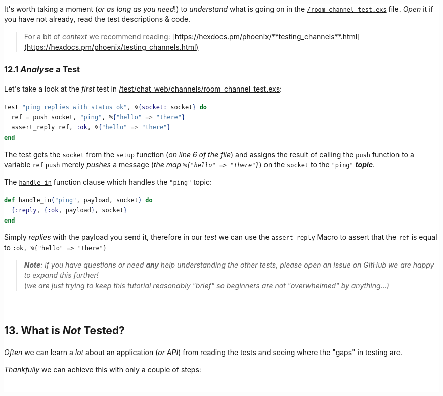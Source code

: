 It's worth taking a moment (_or as long as you need_!)
to _understand_ what is going on in the
[`/room_channel_test.exs`](/test/chat_web/channels/room_channel_test.exs)
file. _Open_ it if you have not already, read the test descriptions & code.

> For a bit of _context_ we recommend reading:
[https://hexdocs.pm/phoenix/**testing_channels**.html](https://hexdocs.pm/phoenix/testing_channels.html)

### 12.1 _Analyse_ a Test

Let's take a look at the _first_ test in
[/test/chat_web/channels/room_channel_test.exs](/test/chat_web/channels/room_channel_test.exs#L14-L17):

```elixir
test "ping replies with status ok", %{socket: socket} do
  ref = push socket, "ping", %{"hello" => "there"}
  assert_reply ref, :ok, %{"hello" => "there"}
end
```
The test gets the `socket` from the `setup` function (_on line 6 of the file_)
and assigns the result of calling the `push` function to a variable `ref`
`push` merely _pushes_ a message (_the map `%{"hello" => "there"}`_)
on the `socket` to the `"ping"` ***topic***.

The [`handle_in`](https://github.com/nelsonic/phoenix-chat-example/blob/f3823e64d9f9826db67f5cdf228ea5c974ad59fa/lib/chat_web/channels/room_channel.ex#L12-L16)
function clause which handles the `"ping"` topic:

```elixir
def handle_in("ping", payload, socket) do
  {:reply, {:ok, payload}, socket}
end
```
Simply _replies_ with the payload you send it,
therefore in our _test_ we can use the `assert_reply` Macro
to assert that the `ref` is equal to `:ok, %{"hello" => "there"}`

> _**Note**: if you have questions or need **any** help
understanding the other tests, please open an issue on GitHub
we are happy to expand this further!_ <br />
(_we are just trying to keep this tutorial reasonably "brief"
so beginners are not "overwhelmed" by anything...)_

<br />

## 13. What is _Not_ Tested?

_Often_ we can learn a _lot_ about an application (_or API_)
from reading the tests and seeing where the "gaps" in testing are.

_Thankfully_ we can achieve this with only a couple of steps:

<br />
